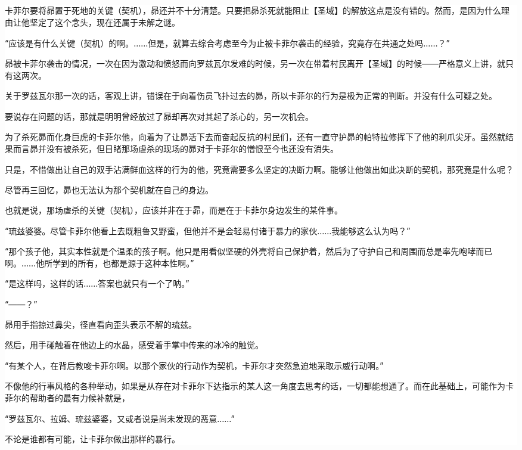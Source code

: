 

卡菲尔要将昴置于死地的关键（契机），昴还并不十分清楚。只要把昴杀死就能阻止【圣域】的解放这点是没有错的。然而，是因为什么理由让他坚定了这个念头，现在还属于未解之谜。



“应该是有什么关键（契机）的啊。……但是，就算去综合考虑至今为止被卡菲尔袭击的经验，究竟存在共通之处吗……？”



昴被卡菲尔袭击的情况，一次在因为激动和愤怒而向罗兹瓦尔发难的时候，另一次在带着村民离开【圣域】的时候——严格意义上讲，就只有这两次。



关于罗兹瓦尔那一次的话，客观上讲，错误在于向着伤员飞扑过去的昴，所以卡菲尔的行为是极为正常的判断。并没有什么可疑之处。



要说存在问题的话，那就是明明曾经放过了昴却再次对其起了杀心的，另一次机会。



为了杀死昴而化身巨虎的卡菲尔他，向着为了让昴活下去而奋起反抗的村民们，还有一直守护昴的帕特拉修挥下了他的利爪尖牙。虽然就结果而言昴并没有被杀死，但目睹那场虐杀的现场的昴对于卡菲尔的憎恨至今也还没有消失。



只是，不惜做出让自己的双手沾满鲜血这样的行为的他，究竟需要多么坚定的决断力啊。能够让他做出如此决断的契机，那究竟是什么呢？



尽管再三回忆，昴也无法认为那个契机就在自己的身边。



也就是说，那场虐杀的关键（契机），应该并非在于昴，而是在于卡菲尔身边发生的某件事。



“琉兹婆婆。尽管卡菲尔他看上去既粗鲁又野蛮，但他并不是会轻易付诸于暴力的家伙……我能够这么认为吗？”



“那个孩子他，其实本性就是个温柔的孩子啊。他只是用看似坚硬的外壳将自己保护着，然后为了守护自己和周围而总是率先咆哮而已啊。……他所学到的所有，也都是源于这种本性啊。”



“是这样吗，这样的话……答案也就只有一个了呐。”



“——？”



昴用手指掠过鼻尖，径直看向歪头表示不解的琉兹。



然后，用手碰触着在他边上的水晶，感受着手掌中传来的冰冷的触觉。



“有某个人，在背后教唆卡菲尔啊。以那个家伙的行动作为契机，卡菲尔才突然急迫地采取示威行动啊。”



不像他的行事风格的各种举动，如果是从存在对卡菲尔下达指示的某人这一角度去思考的话，一切都能想通了。而在此基础上，可能作为卡菲尔的帮助者的最有力候补就是，



“罗兹瓦尔、拉姆、琉兹婆婆，又或者说是尚未发现的恶意……”



不论是谁都有可能，让卡菲尔做出那样的暴行。
